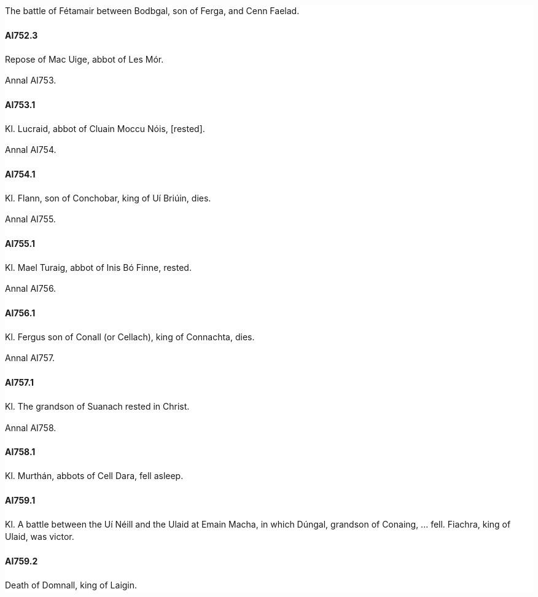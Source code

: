 
The battle of Fétamair between Bodbgal, son of Ferga, and Cenn Faelad.


#### AI752.3


Repose of Mac Uige, abbot of Les Mór.


Annal AI753. 
#### AI753.1


Kl. Lucraid, abbot of Cluain Moccu Nóis, [rested].


Annal AI754. 
#### AI754.1


Kl. Flann, son of Conchobar, king of Uí Briúin, dies.


Annal AI755. 
#### AI755.1


Kl. Mael Turaig, abbot of Inis Bó Finne, rested.


Annal AI756. 
#### AI756.1


Kl. Fergus son of Conall (or Cellach), king of Connachta, dies.


Annal AI757. 
#### AI757.1


Kl. The grandson of Suanach rested in Christ.


Annal AI758. 
#### AI758.1


Kl. Murthán, abbots of Cell Dara, fell asleep.


#### AI759.1


Kl. A battle between the Uí Néill and the Ulaid at Emain Macha, in which Dúngal, grandson of Conaing, ... fell. Fiachra, king of Ulaid, was victor.


#### AI759.2


Death of Domnall, king of Laigin.

